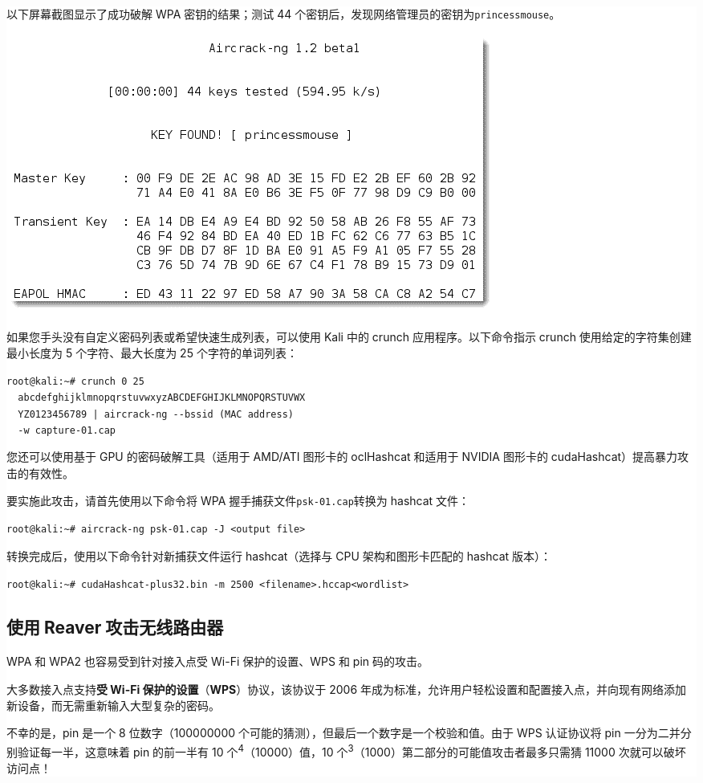 以下屏幕截图显示了成功破解 WPA 密钥的结果；测试 44 个密钥后，发现网络管理员的密钥为`princessmouse`。

![Brute-force attacks](img/3121OS_08_21.jpg)

如果您手头没有自定义密码列表或希望快速生成列表，可以使用 Kali 中的 crunch 应用程序。以下命令指示 crunch 使用给定的字符集创建最小长度为 5 个字符、最大长度为 25 个字符的单词列表：

```
root@kali:~# crunch 0 25
  abcdefghijklmnopqrstuvwxyzABCDEFGHIJKLMNOPQRSTUVWX
  YZ0123456789 | aircrack-ng --bssid (MAC address) 
  -w capture-01.cap 

```

您还可以使用基于 GPU 的密码破解工具（适用于 AMD/ATI 图形卡的 oclHashcat 和适用于 NVIDIA 图形卡的 cudaHashcat）提高暴力攻击的有效性。

要实施此攻击，请首先使用以下命令将 WPA 握手捕获文件`psk-01.cap`转换为 hashcat 文件：

```
root@kali:~# aircrack-ng psk-01.cap -J <output file>

```

转换完成后，使用以下命令针对新捕获文件运行 hashcat（选择与 CPU 架构和图形卡匹配的 hashcat 版本）：

```
root@kali:~# cudaHashcat-plus32.bin -m 2500 <filename>.hccap<wordlist>

```

## 使用 Reaver 攻击无线路由器

WPA 和 WPA2 也容易受到针对接入点受 Wi-Fi 保护的设置、WPS 和 pin 码的攻击。

大多数接入点支持**受 Wi-Fi 保护的设置**（**WPS**）协议，该协议于 2006 年成为标准，允许用户轻松设置和配置接入点，并向现有网络添加新设备，而无需重新输入大型复杂的密码。

不幸的是，pin 是一个 8 位数字（100000000 个可能的猜测），但最后一个数字是一个校验和值。由于 WPS 认证协议将 pin 一分为二并分别验证每一半，这意味着 pin 的前一半有 10 个<sup>4</sup>（10000）值，10 个<sup>3</sup>（1000）第二部分的可能值攻击者最多只需猜 11000 次就可以破坏访问点！
